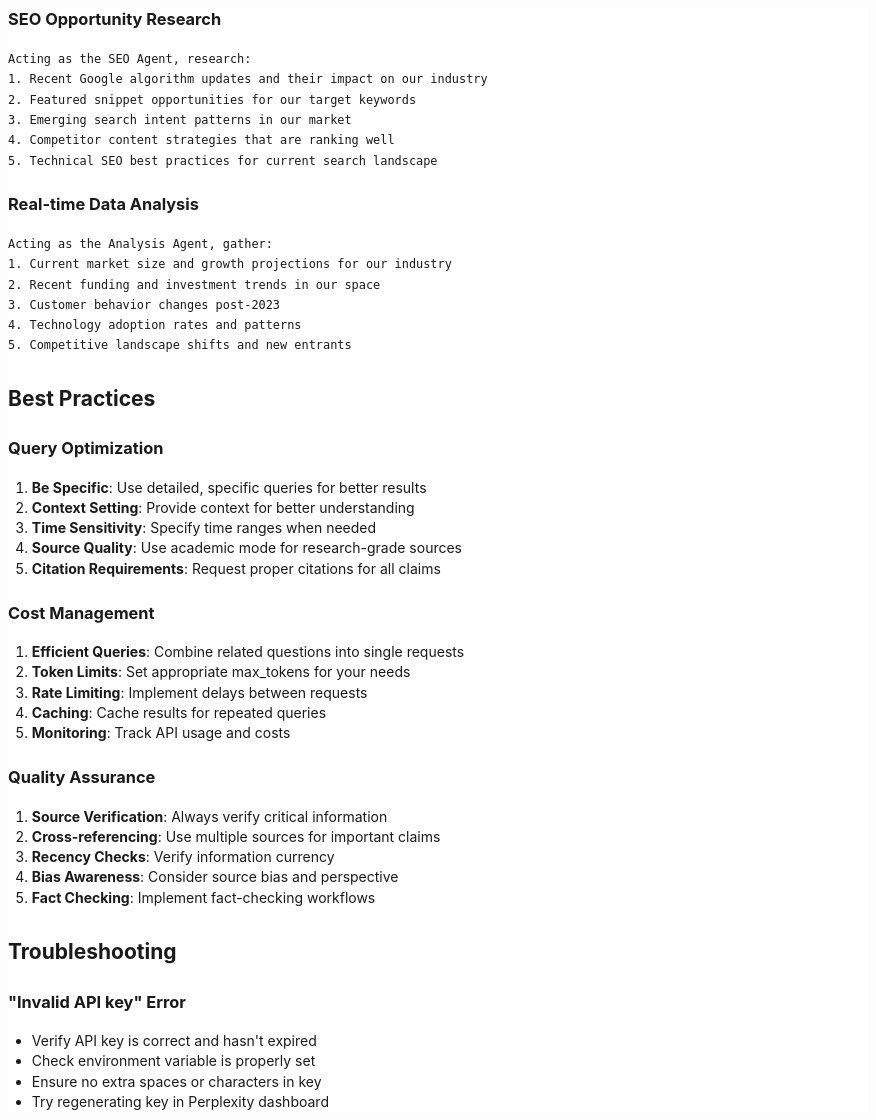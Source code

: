 ### SEO Opportunity Research
```
Acting as the SEO Agent, research:
1. Recent Google algorithm updates and their impact on our industry
2. Featured snippet opportunities for our target keywords
3. Emerging search intent patterns in our market
4. Competitor content strategies that are ranking well
5. Technical SEO best practices for current search landscape
```

### Real-time Data Analysis
```
Acting as the Analysis Agent, gather:
1. Current market size and growth projections for our industry
2. Recent funding and investment trends in our space
3. Customer behavior changes post-2023
4. Technology adoption rates and patterns
5. Competitive landscape shifts and new entrants
```

## Best Practices

### Query Optimization
1. **Be Specific**: Use detailed, specific queries for better results
2. **Context Setting**: Provide context for better understanding
3. **Time Sensitivity**: Specify time ranges when needed
4. **Source Quality**: Use academic mode for research-grade sources
5. **Citation Requirements**: Request proper citations for all claims

### Cost Management
1. **Efficient Queries**: Combine related questions into single requests
2. **Token Limits**: Set appropriate max_tokens for your needs
3. **Rate Limiting**: Implement delays between requests
4. **Caching**: Cache results for repeated queries
5. **Monitoring**: Track API usage and costs

### Quality Assurance
1. **Source Verification**: Always verify critical information
2. **Cross-referencing**: Use multiple sources for important claims
3. **Recency Checks**: Verify information currency
4. **Bias Awareness**: Consider source bias and perspective
5. **Fact Checking**: Implement fact-checking workflows

## Troubleshooting

### "Invalid API key" Error
- Verify API key is correct and hasn't expired
- Check environment variable is properly set
- Ensure no extra spaces or characters in key
- Try regenerating key in Perplexity dashboard
